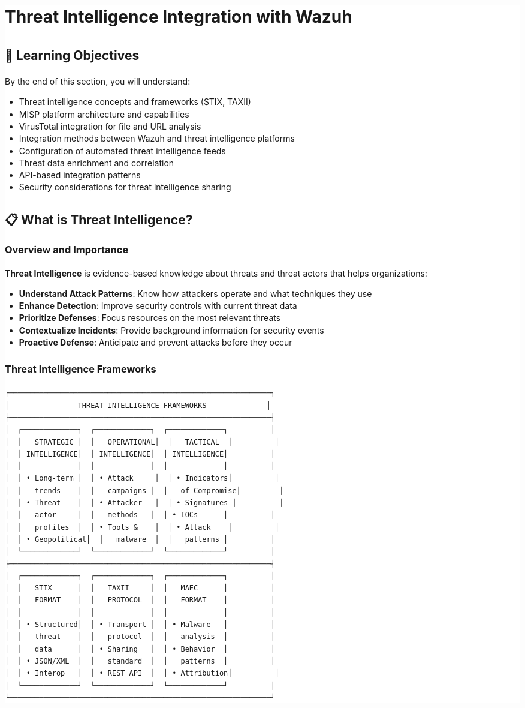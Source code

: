 # Threat Intelligence Integration with Wazuh

## 🎯 Learning Objectives

By the end of this section, you will understand:
- Threat intelligence concepts and frameworks (STIX, TAXII)
- MISP platform architecture and capabilities
- VirusTotal integration for file and URL analysis
- Integration methods between Wazuh and threat intelligence platforms
- Configuration of automated threat intelligence feeds
- Threat data enrichment and correlation
- API-based integration patterns
- Security considerations for threat intelligence sharing

## 📋 What is Threat Intelligence?

### Overview and Importance
**Threat Intelligence** is evidence-based knowledge about threats and threat actors that helps organizations:
- **Understand Attack Patterns**: Know how attackers operate and what techniques they use
- **Enhance Detection**: Improve security controls with current threat data
- **Prioritize Defenses**: Focus resources on the most relevant threats
- **Contextualize Incidents**: Provide background information for security events
- **Proactive Defense**: Anticipate and prevent attacks before they occur

### Threat Intelligence Frameworks
```
┌─────────────────────────────────────────────────────────────┐
│                THREAT INTELLIGENCE FRAMEWORKS              │
├─────────────────────────────────────────────────────────────┤
│  ┌─────────────┐  ┌─────────────┐  ┌─────────────┐          │
│  │   STRATEGIC │  │   OPERATIONAL│  │   TACTICAL  │          │
│  │ INTELLIGENCE│  │ INTELLIGENCE│  │ INTELLIGENCE│          │
│  │             │  │             │  │             │          │
│  │ • Long-term │  │ • Attack     │  │ • Indicators│          │
│  │   trends    │  │   campaigns │  │   of Compromise│         │
│  │ • Threat    │  │ • Attacker   │  │ • Signatures │          │
│  │   actor     │  │   methods   │  │ • IOCs      │          │
│  │   profiles  │  │ • Tools &    │  │ • Attack    │          │
│  │ • Geopolitical│  │   malware  │  │   patterns │          │
│  └─────────────┘  └─────────────┘  └─────────────┘          │
├─────────────────────────────────────────────────────────────┤
│  ┌─────────────┐  ┌─────────────┐  ┌─────────────┐          │
│  │   STIX      │  │   TAXII     │  │   MAEC      │          │
│  │   FORMAT    │  │   PROTOCOL  │  │   FORMAT    │          │
│  │             │  │             │  │             │          │
│  │ • Structured│  │ • Transport │  │ • Malware   │          │
│  │   threat    │  │   protocol  │  │   analysis  │          │
│  │   data      │  │ • Sharing   │  │ • Behavior  │          │
│  │ • JSON/XML  │  │   standard  │  │   patterns  │          │
│  │ • Interop   │  │ • REST API  │  │ • Attribution│          │
│  └─────────────┘  └─────────────┘  └─────────────┘          │
└─────────────────────────────────────────────────────────────┘
```
